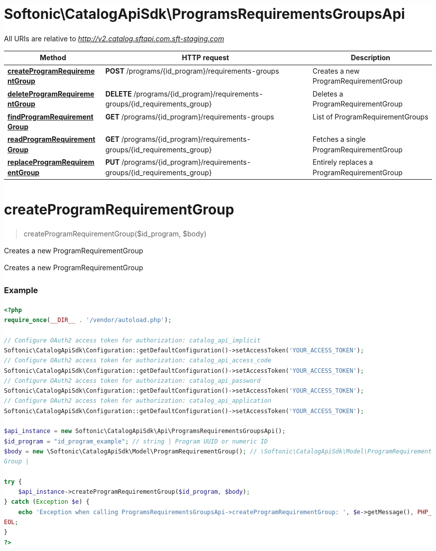 # Softonic\CatalogApiSdk\ProgramsRequirementsGroupsApi

All URIs are relative to *http://v2.catalog.sftapi.com.sft-staging.com*

Method | HTTP request | Description
------------- | ------------- | -------------
[**createProgramRequirementGroup**](ProgramsRequirementsGroupsApi.md#createProgramRequirementGroup) | **POST** /programs/{id_program}/requirements-groups | Creates a new ProgramRequirementGroup
[**deleteProgramRequirementGroup**](ProgramsRequirementsGroupsApi.md#deleteProgramRequirementGroup) | **DELETE** /programs/{id_program}/requirements-groups/{id_requirements_group} | Deletes a ProgramRequirementGroup
[**findProgramRequirementGroup**](ProgramsRequirementsGroupsApi.md#findProgramRequirementGroup) | **GET** /programs/{id_program}/requirements-groups | List of ProgramRequirementGroups
[**readProgramRequirementGroup**](ProgramsRequirementsGroupsApi.md#readProgramRequirementGroup) | **GET** /programs/{id_program}/requirements-groups/{id_requirements_group} | Fetches a single ProgramRequirementGroup
[**replaceProgramRequirementGroup**](ProgramsRequirementsGroupsApi.md#replaceProgramRequirementGroup) | **PUT** /programs/{id_program}/requirements-groups/{id_requirements_group} | Entirely replaces a ProgramRequirementGroup


# **createProgramRequirementGroup**
> createProgramRequirementGroup($id_program, $body)

Creates a new ProgramRequirementGroup

Creates a new ProgramRequirementGroup

### Example
```php
<?php
require_once(__DIR__ . '/vendor/autoload.php');

// Configure OAuth2 access token for authorization: catalog_api_implicit
Softonic\CatalogApiSdk\Configuration::getDefaultConfiguration()->setAccessToken('YOUR_ACCESS_TOKEN');
// Configure OAuth2 access token for authorization: catalog_api_access_code
Softonic\CatalogApiSdk\Configuration::getDefaultConfiguration()->setAccessToken('YOUR_ACCESS_TOKEN');
// Configure OAuth2 access token for authorization: catalog_api_password
Softonic\CatalogApiSdk\Configuration::getDefaultConfiguration()->setAccessToken('YOUR_ACCESS_TOKEN');
// Configure OAuth2 access token for authorization: catalog_api_application
Softonic\CatalogApiSdk\Configuration::getDefaultConfiguration()->setAccessToken('YOUR_ACCESS_TOKEN');

$api_instance = new Softonic\CatalogApiSdk\Api\ProgramsRequirementsGroupsApi();
$id_program = "id_program_example"; // string | Program UUID or numeric ID
$body = new \Softonic\CatalogApiSdk\Model\ProgramRequirementGroup(); // \Softonic\CatalogApiSdk\Model\ProgramRequirementGroup | 

try {
    $api_instance->createProgramRequirementGroup($id_program, $body);
} catch (Exception $e) {
    echo 'Exception when calling ProgramsRequirementsGroupsApi->createProgramRequirementGroup: ', $e->getMessage(), PHP_EOL;
}
?>
```
